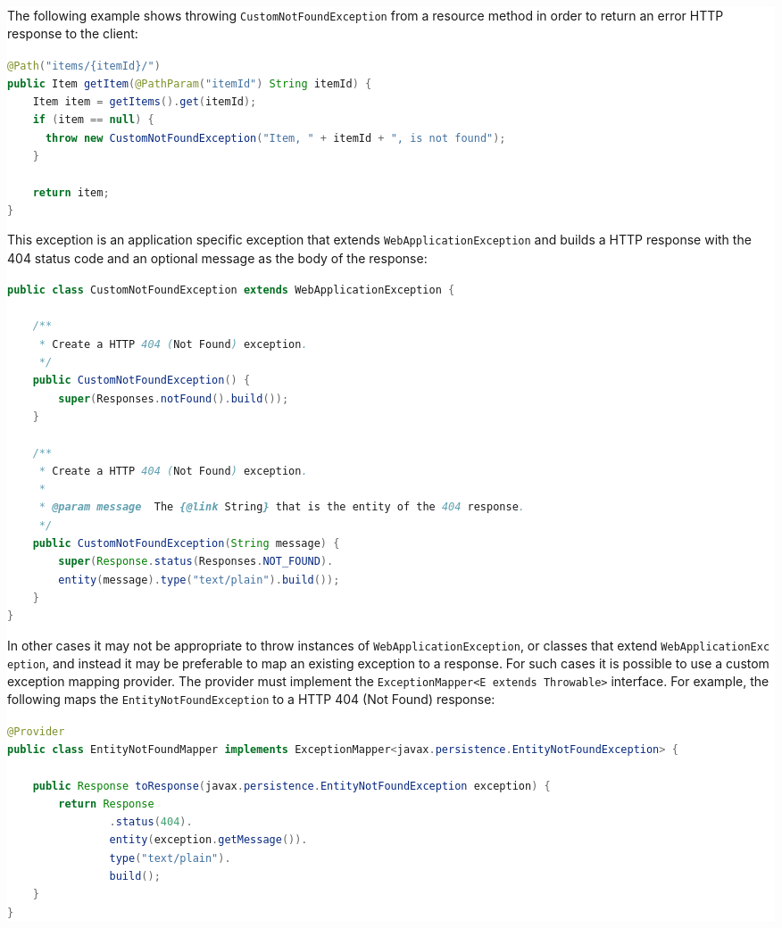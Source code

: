 The following example shows throwing `CustomNotFoundException` from a resource method in order to return an error HTTP
response to the client:

```java
@Path("items/{itemId}/")
public Item getItem(@PathParam("itemId") String itemId) {
    Item item = getItems().get(itemId);
    if (item == null) {
      throw new CustomNotFoundException("Item, " + itemId + ", is not found");
    }
    
    return item;
}
```

This exception is an application specific exception that extends `WebApplicationException` and builds a HTTP response
with the 404 status code and an optional message as the body of the response: 

```java
public class CustomNotFoundException extends WebApplicationException {
 
    /**
     * Create a HTTP 404 (Not Found) exception.
     */
    public CustomNotFoundException() {
        super(Responses.notFound().build());
    }
    
    /**
     * Create a HTTP 404 (Not Found) exception.
     *
     * @param message  The {@link String} that is the entity of the 404 response.
     */
    public CustomNotFoundException(String message) {
        super(Response.status(Responses.NOT_FOUND).
        entity(message).type("text/plain").build());
    }
}
```

In other cases it may not be appropriate to throw instances of `WebApplicationException`, or classes that extend
`WebApplicationException`, and instead it may be preferable to map an existing exception to a response. For such cases
it is possible to use a custom exception mapping provider. The provider must implement the
`ExceptionMapper<E extends Throwable>` interface. For example, the following maps the
`EntityNotFoundException` to a HTTP 404 (Not Found) response:

```java
@Provider
public class EntityNotFoundMapper implements ExceptionMapper<javax.persistence.EntityNotFoundException> {

    public Response toResponse(javax.persistence.EntityNotFoundException exception) {
        return Response
                .status(404).
                entity(exception.getMessage()).
                type("text/plain").
                build();
    }
}
```
